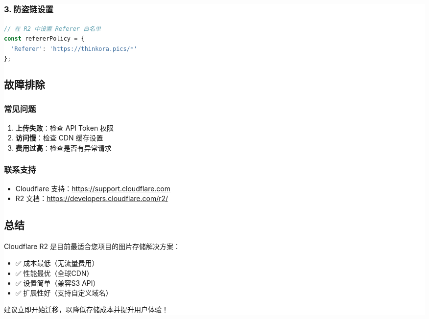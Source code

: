 ### 3. 防盗链设置
```javascript
// 在 R2 中设置 Referer 白名单
const refererPolicy = {
  'Referer': 'https://thinkora.pics/*'
};
```

## 故障排除

### 常见问题
1. **上传失败**：检查 API Token 权限
2. **访问慢**：检查 CDN 缓存设置
3. **费用过高**：检查是否有异常请求

### 联系支持
- Cloudflare 支持：https://support.cloudflare.com
- R2 文档：https://developers.cloudflare.com/r2/

## 总结

Cloudflare R2 是目前最适合您项目的图片存储解决方案：
- ✅ 成本最低（无流量费用）
- ✅ 性能最优（全球CDN）
- ✅ 设置简单（兼容S3 API）
- ✅ 扩展性好（支持自定义域名）

建议立即开始迁移，以降低存储成本并提升用户体验！ 